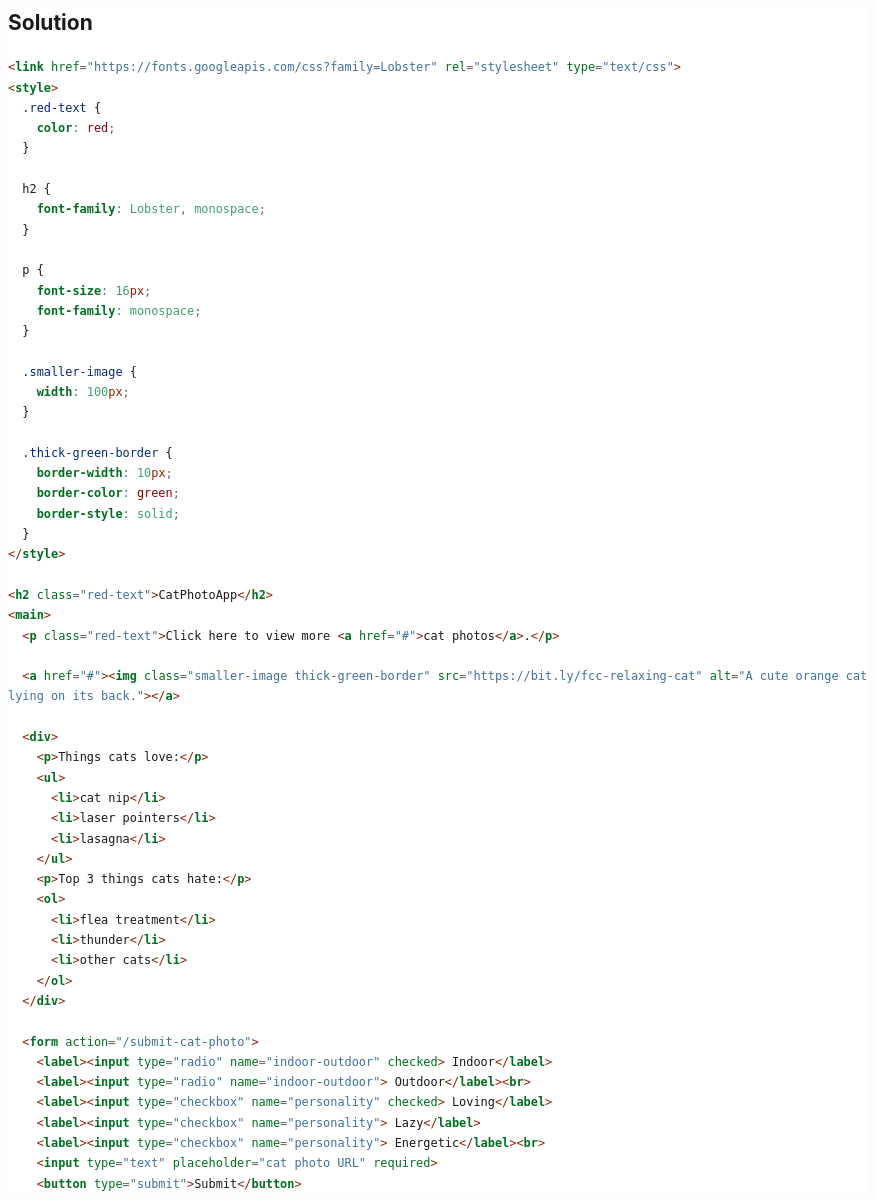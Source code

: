 </div>

</section>

## Solution
<section id='solution'>

```html
<link href="https://fonts.googleapis.com/css?family=Lobster" rel="stylesheet" type="text/css">
<style>
  .red-text {
    color: red;
  }

  h2 {
    font-family: Lobster, monospace;
  }

  p {
    font-size: 16px;
    font-family: monospace;
  }

  .smaller-image {
    width: 100px;
  }

  .thick-green-border {
    border-width: 10px;
    border-color: green;
    border-style: solid;
  }
</style>

<h2 class="red-text">CatPhotoApp</h2>
<main>
  <p class="red-text">Click here to view more <a href="#">cat photos</a>.</p>

  <a href="#"><img class="smaller-image thick-green-border" src="https://bit.ly/fcc-relaxing-cat" alt="A cute orange cat lying on its back."></a>

  <div>
    <p>Things cats love:</p>
    <ul>
      <li>cat nip</li>
      <li>laser pointers</li>
      <li>lasagna</li>
    </ul>
    <p>Top 3 things cats hate:</p>
    <ol>
      <li>flea treatment</li>
      <li>thunder</li>
      <li>other cats</li>
    </ol>
  </div>

  <form action="/submit-cat-photo">
    <label><input type="radio" name="indoor-outdoor" checked> Indoor</label>
    <label><input type="radio" name="indoor-outdoor"> Outdoor</label><br>
    <label><input type="checkbox" name="personality" checked> Loving</label>
    <label><input type="checkbox" name="personality"> Lazy</label>
    <label><input type="checkbox" name="personality"> Energetic</label><br>
    <input type="text" placeholder="cat photo URL" required>
    <button type="submit">Submit</button>
```